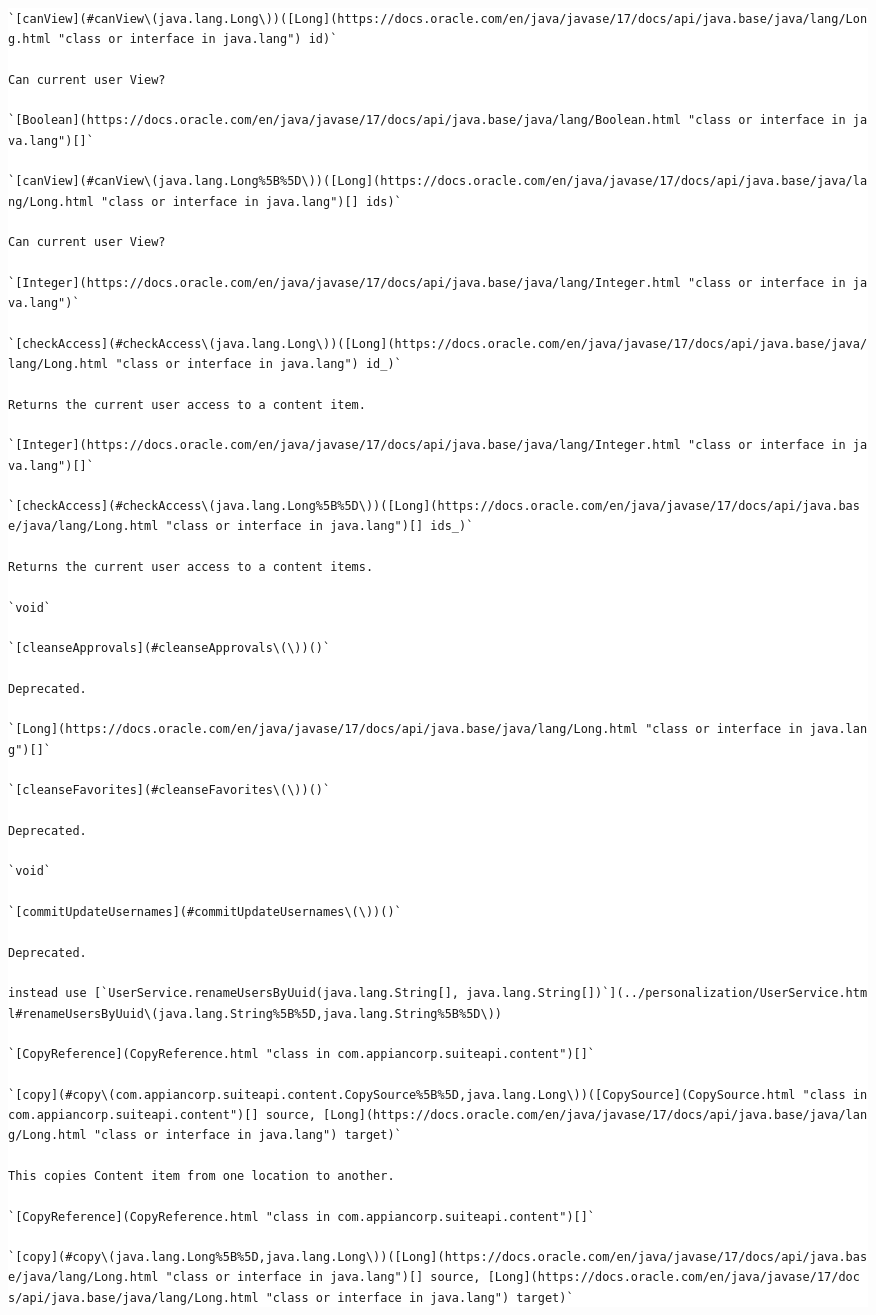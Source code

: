     `[canView](#canView\(java.lang.Long\))([Long](https://docs.oracle.com/en/java/javase/17/docs/api/java.base/java/lang/Long.html "class or interface in java.lang") id)`

    Can current user View?

    `[Boolean](https://docs.oracle.com/en/java/javase/17/docs/api/java.base/java/lang/Boolean.html "class or interface in java.lang")[]`

    `[canView](#canView\(java.lang.Long%5B%5D\))([Long](https://docs.oracle.com/en/java/javase/17/docs/api/java.base/java/lang/Long.html "class or interface in java.lang")[] ids)`

    Can current user View?

    `[Integer](https://docs.oracle.com/en/java/javase/17/docs/api/java.base/java/lang/Integer.html "class or interface in java.lang")`

    `[checkAccess](#checkAccess\(java.lang.Long\))([Long](https://docs.oracle.com/en/java/javase/17/docs/api/java.base/java/lang/Long.html "class or interface in java.lang") id_)`

    Returns the current user access to a content item.

    `[Integer](https://docs.oracle.com/en/java/javase/17/docs/api/java.base/java/lang/Integer.html "class or interface in java.lang")[]`

    `[checkAccess](#checkAccess\(java.lang.Long%5B%5D\))([Long](https://docs.oracle.com/en/java/javase/17/docs/api/java.base/java/lang/Long.html "class or interface in java.lang")[] ids_)`

    Returns the current user access to a content items.

    `void`

    `[cleanseApprovals](#cleanseApprovals\(\))()`

    Deprecated. 

    `[Long](https://docs.oracle.com/en/java/javase/17/docs/api/java.base/java/lang/Long.html "class or interface in java.lang")[]`

    `[cleanseFavorites](#cleanseFavorites\(\))()`

    Deprecated. 

    `void`

    `[commitUpdateUsernames](#commitUpdateUsernames\(\))()`

    Deprecated.

    instead use [`UserService.renameUsersByUuid(java.lang.String[], java.lang.String[])`](../personalization/UserService.html#renameUsersByUuid\(java.lang.String%5B%5D,java.lang.String%5B%5D\))

    `[CopyReference](CopyReference.html "class in com.appiancorp.suiteapi.content")[]`

    `[copy](#copy\(com.appiancorp.suiteapi.content.CopySource%5B%5D,java.lang.Long\))([CopySource](CopySource.html "class in com.appiancorp.suiteapi.content")[] source, [Long](https://docs.oracle.com/en/java/javase/17/docs/api/java.base/java/lang/Long.html "class or interface in java.lang") target)`

    This copies Content item from one location to another.

    `[CopyReference](CopyReference.html "class in com.appiancorp.suiteapi.content")[]`

    `[copy](#copy\(java.lang.Long%5B%5D,java.lang.Long\))([Long](https://docs.oracle.com/en/java/javase/17/docs/api/java.base/java/lang/Long.html "class or interface in java.lang")[] source, [Long](https://docs.oracle.com/en/java/javase/17/docs/api/java.base/java/lang/Long.html "class or interface in java.lang") target)`

